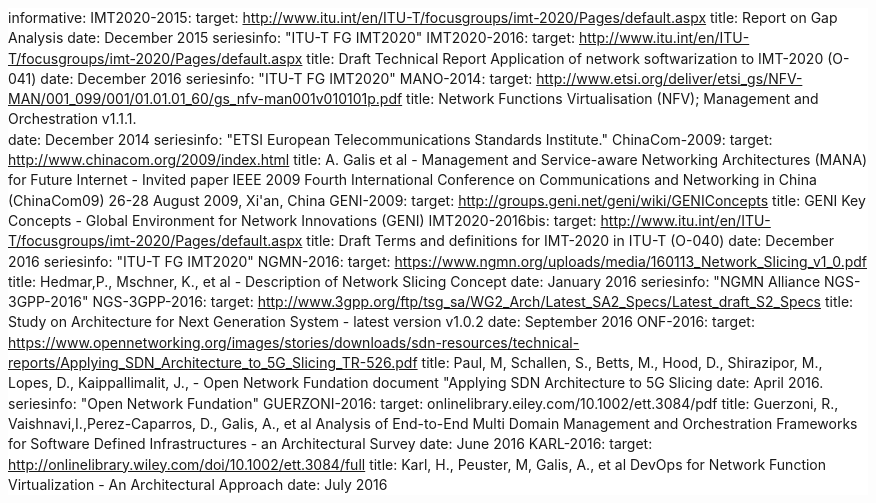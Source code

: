 informative:
  IMT2020-2015:
     target: http://www.itu.int/en/ITU-T/focusgroups/imt-2020/Pages/default.aspx
     title: Report on Gap Analysis 
     date: December 2015
     seriesinfo:
       "ITU-T FG IMT2020"
  IMT2020-2016:
     target: http://www.itu.int/en/ITU-T/focusgroups/imt-2020/Pages/default.aspx
     title: Draft Technical Report Application of network softwarization to IMT-2020 (O-041) 
     date: December 2016
     seriesinfo:
       "ITU-T FG IMT2020"
  MANO-2014:
     target: http://www.etsi.org/deliver/etsi_gs/NFV-MAN/001_099/001/01.01.01_60/gs_nfv-man001v010101p.pdf
     title:  Network Functions Virtualisation (NFV); Management and Orchestration v1.1.1.  
     date: December 2014
     seriesinfo:
       "ETSI European Telecommunications Standards Institute."
  ChinaCom-2009:
    target: http://www.chinacom.org/2009/index.html
    title: A. Galis et al - Management and Service-aware Networking Architectures (MANA) for Future Internet - Invited paper IEEE 2009 Fourth International Conference on Communications and Networking in China (ChinaCom09) 26-28 August 2009, Xi'an, China
  GENI-2009:
     target: http://groups.geni.net/geni/wiki/GENIConcepts
     title: GENI Key Concepts - Global Environment for Network Innovations (GENI) 
  IMT2020-2016bis:
     target: http://www.itu.int/en/ITU-T/focusgroups/imt-2020/Pages/default.aspx
     title: Draft Terms and definitions for IMT-2020 in ITU-T (O-040) 
     date: December 2016
     seriesinfo: 
       "ITU-T FG IMT2020"
  NGMN-2016:
     target: https://www.ngmn.org/uploads/media/160113_Network_Slicing_v1_0.pdf
     title: Hedmar,P., Mschner, K., et al - Description of Network Slicing Concept
     date: January 2016
     seriesinfo:
       "NGMN Alliance NGS-3GPP-2016" 
  NGS-3GPP-2016:
     target: http://www.3gpp.org/ftp/tsg_sa/WG2_Arch/Latest_SA2_Specs/Latest_draft_S2_Specs 
     title: Study on Architecture for Next Generation System - latest version v1.0.2 
     date: September 2016
  ONF-2016:
     target: https://www.opennetworking.org/images/stories/downloads/sdn-resources/technical-reports/Applying_SDN_Architecture_to_5G_Slicing_TR-526.pdf
     title: Paul, M, Schallen, S., Betts, M., Hood, D., Shirazipor, M., Lopes, D., Kaippallimalit, J., - Open Network Fundation document "Applying SDN Architecture to 5G Slicing
     date: April 2016.
     seriesinfo: 
        "Open Network Fundation"
  GUERZONI-2016:
     target: onlinelibrary.eiley.com/10.1002/ett.3084/pdf
     title: Guerzoni, R., Vaishnavi,I.,Perez-Caparros, D., Galis, A., et al Analysis of End-to-End Multi Domain Management and Orchestration Frameworks for Software Defined Infrastructures - an Architectural Survey
     date: June 2016
  KARL-2016:
     target: http://onlinelibrary.wiley.com/doi/10.1002/ett.3084/full
     title: Karl, H., Peuster, M, Galis, A., et al DevOps for Network Function Virtualization - An Architectural Approach
     date: July 2016
